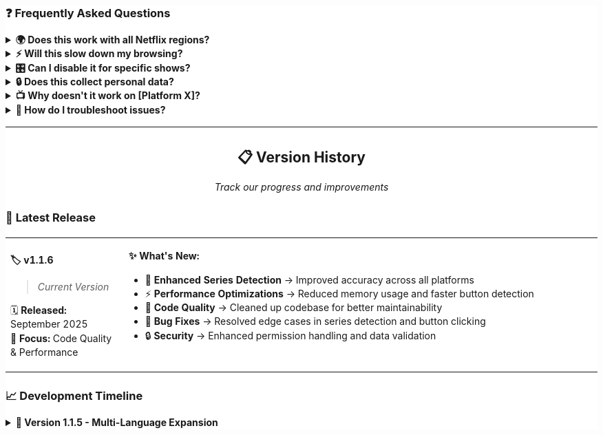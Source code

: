 </td>
</tr>
</table>

### ❓ **Frequently Asked Questions**

<details><summary><strong>🌍 Does this work with all Netflix regions?</strong></summary></details>

<details><summary><strong>⚡ Will this slow down my browsing?</strong></summary></details>

<details><summary><strong>🎛️ Can I disable it for specific shows?</strong></summary></details>

<details><summary><strong>🔒 Does this collect personal data?</strong></summary></details>

<details><summary><strong>📺 Why doesn't it work on [Platform X]?</strong></summary></details>

<details><summary><strong>🔧 How do I troubleshoot issues?</strong></summary></details>

---

<div align="center">

## 📋 **Version History**

*Track our progress and improvements*

</div>

### 🚀 **Latest Release**

<table>
<tr>
<td width="20%">

#### 🏷️ **v1.1.6**
> *Current Version*

🗓️ **Released:** September 2025  
🎯 **Focus:** Code Quality & Performance

</td>
<td width="80%">

**✨ What's New:**
- 🧠 **Enhanced Series Detection** → Improved accuracy across all platforms
- ⚡ **Performance Optimizations** → Reduced memory usage and faster button detection  
- 🧹 **Code Quality** → Cleaned up codebase for better maintainability
- 🐛 **Bug Fixes** → Resolved edge cases in series detection and button clicking
- 🔒 **Security** → Enhanced permission handling and data validation

</td>
</tr>
</table>

### 📈 **Development Timeline**

<details><summary><strong>🎯 Version 1.1.5 - Multi-Language Expansion</strong></summary></details>
